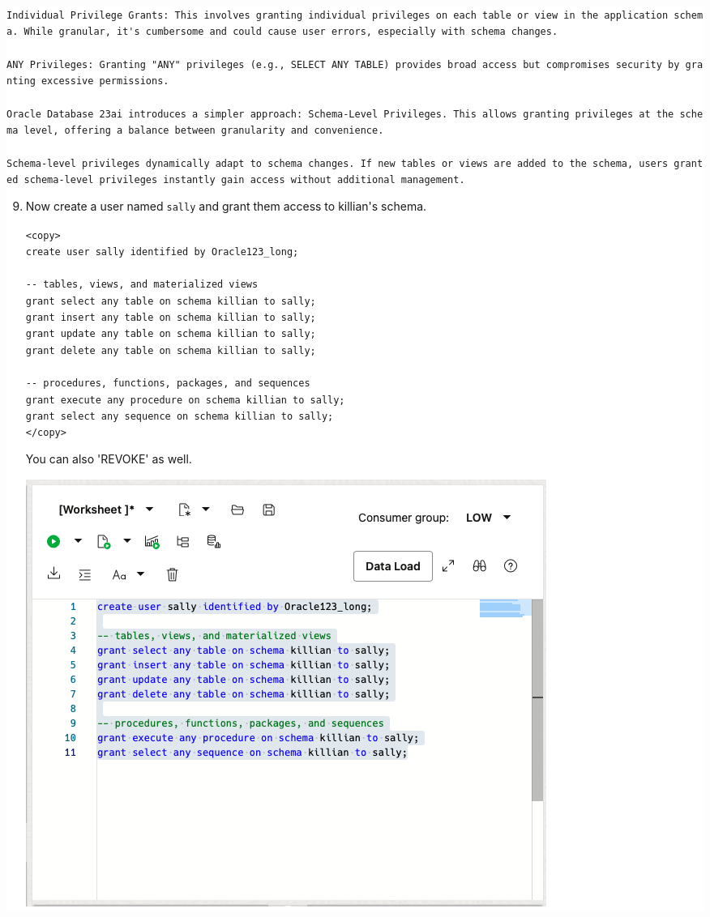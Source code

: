    Individual Privilege Grants: This involves granting individual privileges on each table or view in the application schema. While granular, it's cumbersome and could cause user errors, especially with schema changes.

    ANY Privileges: Granting "ANY" privileges (e.g., SELECT ANY TABLE) provides broad access but compromises security by granting excessive permissions.

    Oracle Database 23ai introduces a simpler approach: Schema-Level Privileges. This allows granting privileges at the schema level, offering a balance between granularity and convenience. 
    
    Schema-level privileges dynamically adapt to schema changes. If new tables or views are added to the schema, users granted schema-level privileges instantly gain access without additional management.

9. Now create a user named `sally` and grant them access to killian's schema.

    ```
    <copy>
    create user sally identified by Oracle123_long;

    -- tables, views, and materialized views
    grant select any table on schema killian to sally;
    grant insert any table on schema killian to sally;
    grant update any table on schema killian to sally;
    grant delete any table on schema killian to sally;

    -- procedures, functions, packages, and sequences
    grant execute any procedure on schema killian to sally;
    grant select any sequence on schema killian to sally;
    </copy>
    ```
    You can also 'REVOKE' as well.

    ![grant roles](images/im3.png " ")
